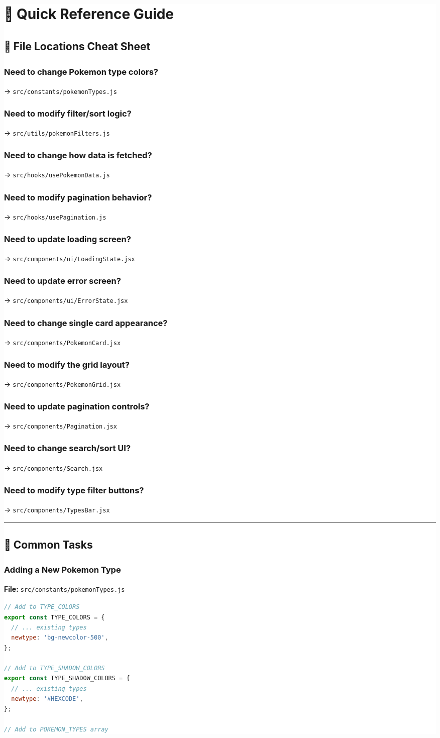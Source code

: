 # 🚀 Quick Reference Guide

## 📁 File Locations Cheat Sheet

### Need to change Pokemon type colors?
→ `src/constants/pokemonTypes.js`

### Need to modify filter/sort logic?
→ `src/utils/pokemonFilters.js`

### Need to change how data is fetched?
→ `src/hooks/usePokemonData.js`

### Need to modify pagination behavior?
→ `src/hooks/usePagination.js`

### Need to update loading screen?
→ `src/components/ui/LoadingState.jsx`

### Need to update error screen?
→ `src/components/ui/ErrorState.jsx`

### Need to change single card appearance?
→ `src/components/PokemonCard.jsx`

### Need to modify the grid layout?
→ `src/components/PokemonGrid.jsx`

### Need to update pagination controls?
→ `src/components/Pagination.jsx`

### Need to change search/sort UI?
→ `src/components/Search.jsx`

### Need to modify type filter buttons?
→ `src/components/TypesBar.jsx`

---

## 🎯 Common Tasks

### Adding a New Pokemon Type

**File:** `src/constants/pokemonTypes.js`

```javascript
// Add to TYPE_COLORS
export const TYPE_COLORS = {
  // ... existing types
  newtype: 'bg-newcolor-500',
};

// Add to TYPE_SHADOW_COLORS
export const TYPE_SHADOW_COLORS = {
  // ... existing types
  newtype: '#HEXCODE',
};

// Add to POKEMON_TYPES array
```